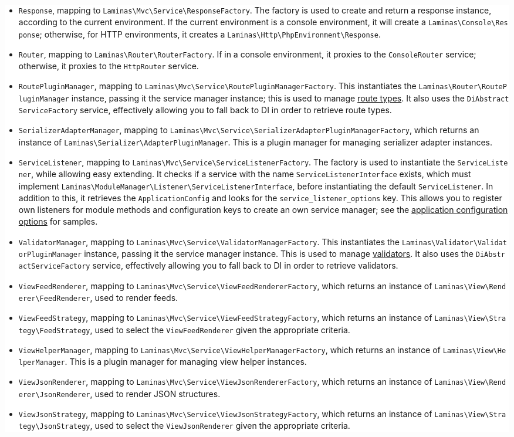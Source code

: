 - `Response`, mapping to `Laminas\Mvc\Service\ResponseFactory`. The factory is
  used to create and return a response instance, according to the current
  environment. If the current environment is a console environment, it will
  create a `Laminas\Console\Response`; otherwise, for HTTP environments, it
  creates a `Laminas\Http\PhpEnvironment\Response`.

- `Router`, mapping to `Laminas\Router\RouterFactory`. If in a console
  environment, it proxies to the `ConsoleRouter` service; otherwise, it proxies
  to the `HttpRouter` service.

- `RoutePluginManager`, mapping to `Laminas\Mvc\Service\RoutePluginManagerFactory`.
  This instantiates the `Laminas\Router\RoutePluginManager` instance, passing
  it the service manager instance; this is used to manage [route types](routing.md#http-route-types).
  It also uses the `DiAbstractServiceFactory` service, effectively allowing
  you to fall back to DI in order to retrieve route types.

- `SerializerAdapterManager`, mapping to `Laminas\Mvc\Service\SerializerAdapterPluginManagerFactory`,
  which returns an instance of `Laminas\Serializer\AdapterPluginManager`. This is
  a plugin manager for managing serializer adapter instances.

- `ServiceListener`, mapping to `Laminas\Mvc\Service\ServiceListenerFactory`. The
  factory is used to instantiate the `ServiceListener`, while allowing easy
  extending. It checks if a service with the name `ServiceListenerInterface`
  exists, which must implement `Laminas\ModuleManager\Listener\ServiceListenerInterface`,
  before instantiating the default `ServiceListener`.
  In addition to this, it retrieves the `ApplicationConfig` and looks for the
  `service_listener_options` key. This allows you to register own listeners
  for module methods and configuration keys to create an own service manager;
  see the [application configuration options](#application-configuration-options) for samples.

- `ValidatorManager`, mapping to `Laminas\Mvc\Service\ValidatorManagerFactory`.
  This instantiates the `Laminas\Validator\ValidatorPluginManager` instance,
  passing it the service manager instance. This is used to manage
  [validators](https://docs.laminas.dev/laminas-validator/intro/#what-is-a-validator).
  It also uses the `DiAbstractServiceFactory` service, effectively allowing
  you to fall back to DI in order to retrieve validators.

- `ViewFeedRenderer`, mapping to `Laminas\Mvc\Service\ViewFeedRendererFactory`,
  which returns an instance of `Laminas\View\Renderer\FeedRenderer`, used to
  render feeds.

- `ViewFeedStrategy`, mapping to `Laminas\Mvc\Service\ViewFeedStrategyFactory`,
  which returns an instance of `Laminas\View\Strategy\FeedStrategy`, used to
  select the `ViewFeedRenderer` given the appropriate criteria.

- `ViewHelperManager`, mapping to `Laminas\Mvc\Service\ViewHelperManagerFactory`,
  which returns an instance of `Laminas\View\HelperManager`. This is a plugin
  manager for managing view helper instances.

- `ViewJsonRenderer`, mapping to `Laminas\Mvc\Service\ViewJsonRendererFactory`,
  which returns an instance of `Laminas\View\Renderer\JsonRenderer`, used to
  render JSON structures.

- `ViewJsonStrategy`, mapping to `Laminas\Mvc\Service\ViewJsonStrategyFactory`,
  which returns an instance of `Laminas\View\Strategy\JsonStrategy`, used to
  select the `ViewJsonRenderer` given the appropriate criteria.
